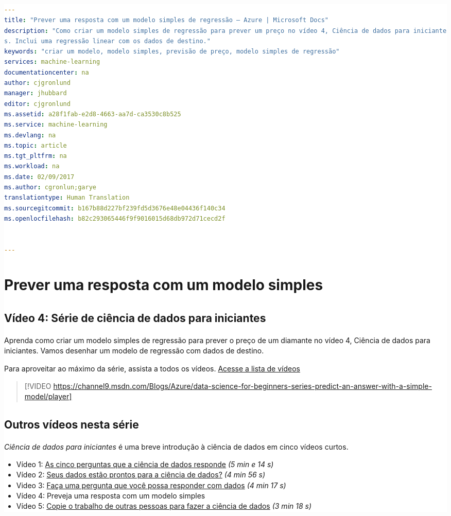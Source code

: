 ```yaml
---
title: "Prever uma resposta com um modelo simples de regressão – Azure | Microsoft Docs"
description: "Como criar um modelo simples de regressão para prever um preço no vídeo 4, Ciência de dados para iniciantes. Inclui uma regressão linear com os dados de destino."
keywords: "criar um modelo, modelo simples, previsão de preço, modelo simples de regressão"
services: machine-learning
documentationcenter: na
author: cjgronlund
manager: jhubbard
editor: cjgronlund
ms.assetid: a28f1fab-e2d8-4663-aa7d-ca3530c8b525
ms.service: machine-learning
ms.devlang: na
ms.topic: article
ms.tgt_pltfrm: na
ms.workload: na
ms.date: 02/09/2017
ms.author: cgronlun;garye
translationtype: Human Translation
ms.sourcegitcommit: b167b88d227bf239fd5d3676e48e04436f140c34
ms.openlocfilehash: b82c293065446f9f9016015d68db972d71cecd2f


---
```

# <a name="predict-an-answer-with-a-simple-model"></a>Prever uma resposta com um modelo simples
## <a name="video-4-data-science-for-beginners-series"></a>Vídeo 4: Série de ciência de dados para iniciantes
Aprenda como criar um modelo simples de regressão para prever o preço de um diamante no vídeo 4, Ciência de dados para iniciantes. Vamos desenhar um modelo de regressão com dados de destino.

Para aproveitar ao máximo da série, assista a todos os vídeos. [Acesse a lista de vídeos](#other-videos-in-this-series)

> [!VIDEO https://channel9.msdn.com/Blogs/Azure/data-science-for-beginners-series-predict-an-answer-with-a-simple-model/player]
>
>

## <a name="other-videos-in-this-series"></a>Outros vídeos nesta série
*Ciência de dados para iniciantes* é uma breve introdução à ciência de dados em cinco vídeos curtos.

* Vídeo 1: [As cinco perguntas que a ciência de dados responde](machine-learning-data-science-for-beginners-the-5-questions-data-science-answers.md) *(5 min e 14 s)*
* Vídeo 2: [Seus dados estão prontos para a ciência de dados?](machine-learning-data-science-for-beginners-is-your-data-ready-for-data-science.md) *(4 min 56 s)*
* Video 3: [Faça uma pergunta que você possa responder com dados](machine-learning-data-science-for-beginners-ask-a-question-you-can-answer-with-data.md) *(4 min 17 s)*
* Vídeo 4: Preveja uma resposta com um modelo simples
* Vídeo 5: [Copie o trabalho de outras pessoas para fazer a ciência de dados](machine-learning-data-science-for-beginners-copy-other-peoples-work-to-do-data-science.md) *(3 min 18 s)*
